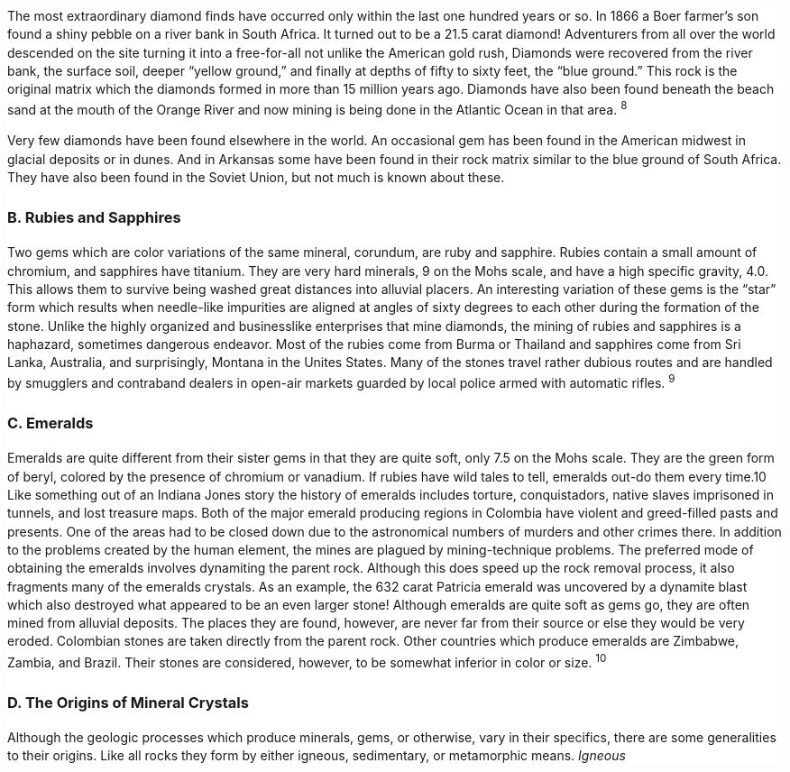   The most extraordinary diamond finds have occurred only within the last one hundred years or so. In 1866 a Boer farmer’s son found a shiny pebble on a river bank in South Africa. It turned out to be a 21.5 carat diamond! Adventurers from all over the world descended on the site turning it into a free-for-all not unlike the American gold rush, Diamonds were recovered from the river bank, the surface soil, deeper “yellow ground,” and finally at depths of fifty to sixty feet, the “blue ground.” This rock is the original matrix which the diamonds formed in more than 15 million years ago. Diamonds have also been found beneath the beach sand at the mouth of the Orange River and now mining is being done in the Atlantic Ocean in that area.
  <sup>
   8
  </sup>
 </p>
 <p>
  Very few diamonds have been found elsewhere in the world. An occasional gem has been found in the American midwest in glacial deposits or in dunes. And in Arkansas some have been found in their rock matrix similar to the blue ground of South Africa. They have also been found in the Soviet Union, but not much is known about these.
 </p>
<h3>
  B. Rubies and Sapphires
 </h3>
 Two gems which are color variations of the same mineral, corundum, are ruby and sapphire. Rubies contain a small amount of chromium, and sapphires have titanium. They are very hard minerals, 9 on the Mohs scale, and have a high specific gravity, 4.0. This allows them to survive being washed great distances into alluvial placers. An interesting variation of these gems is the “star” form which results when needle-like impurities are aligned at angles of sixty degrees to each other during the formation of the stone. Unlike the highly organized and businesslike enterprises that mine diamonds, the mining of rubies and sapphires is a haphazard, sometimes dangerous endeavor. Most of the rubies come from Burma or Thailand and sapphires come from Sri Lanka, Australia, and surprisingly, Montana in the Unites States. Many of the stones travel rather dubious routes and are handled by smugglers and contraband dealers in open-air markets guarded by local police armed with automatic rifles.
 <sup>
  9
 </sup>
<h3>
  C. Emeralds
 </h3>
 Emeralds are quite different from their sister gems in that they are quite soft, only 7.5 on the Mohs scale. They are the green form of beryl, colored by the presence of chromium or vanadium. If rubies have wild tales to tell, emeralds out-do them every time.10 Like something out of an Indiana Jones story the history of emeralds includes torture, conquistadors, native slaves imprisoned in tunnels, and lost treasure maps. Both of the major emerald producing regions in Colombia have violent and greed-filled pasts and presents. One of the areas had to be closed down due to the astronomical numbers of murders and other crimes there. In addition to the problems created by the human element, the mines are plagued by mining-technique problems. The preferred mode of obtaining the emeralds involves dynamiting the parent rock. Although this does speed up the rock removal process, it also fragments many of the emeralds crystals. As an example, the 632 carat Patricia emerald was uncovered by a dynamite blast which also destroyed what appeared to be an even larger stone! Although emeralds are quite soft as gems go, they are often mined from alluvial deposits. The places they are found, however, are never far from their source or else they would be very eroded. Colombian stones are taken directly from the parent rock. Other countries which produce emeralds are Zimbabwe, Zambia, and Brazil. Their stones are considered, however, to be somewhat inferior in color or size.
 <sup>
  10
 </sup>
<h3>
  D. The Origins of Mineral Crystals
 </h3>
 Although the geologic processes which produce minerals, gems, or otherwise, vary in their specifics, there are some generalities to their origins. Like all rocks they form by either igneous, sedimentary, or metamorphic means.
 <i>
  Igneous
 </i>